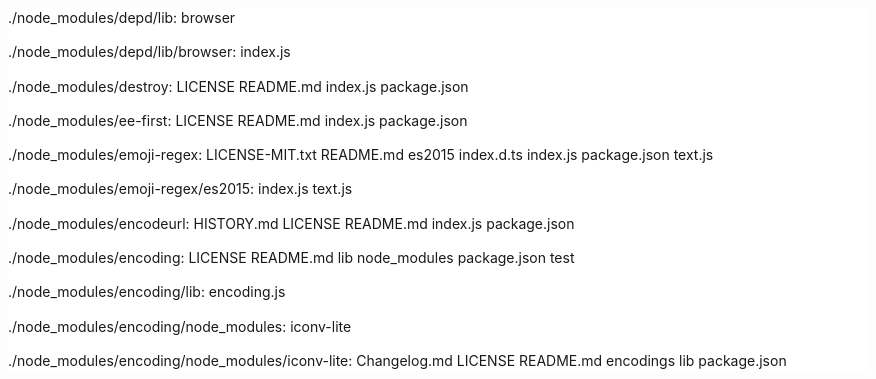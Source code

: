 ./node_modules/depd/lib:
browser

./node_modules/depd/lib/browser:
index.js

./node_modules/destroy:
LICENSE
README.md
index.js
package.json

./node_modules/ee-first:
LICENSE
README.md
index.js
package.json

./node_modules/emoji-regex:
LICENSE-MIT.txt
README.md
es2015
index.d.ts
index.js
package.json
text.js

./node_modules/emoji-regex/es2015:
index.js
text.js

./node_modules/encodeurl:
HISTORY.md
LICENSE
README.md
index.js
package.json

./node_modules/encoding:
LICENSE
README.md
lib
node_modules
package.json
test

./node_modules/encoding/lib:
encoding.js

./node_modules/encoding/node_modules:
iconv-lite

./node_modules/encoding/node_modules/iconv-lite:
Changelog.md
LICENSE
README.md
encodings
lib
package.json
